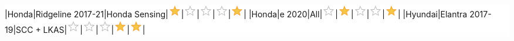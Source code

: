 |Honda|Ridgeline 2017-21|Honda Sensing|<img src="assets/icon-star-full.png" width="22" />|<img src="assets/icon-star-empty.png" width="22" />|<img src="assets/icon-star-empty.png" width="22" />|<img src="assets/icon-star-empty.png" width="22" />|<img src="assets/icon-star-full.png" width="22" />|
|Honda|e 2020|All|<img src="assets/icon-star-empty.png" width="22" />|<img src="assets/icon-star-full.png" width="22" />|<img src="assets/icon-star-empty.png" width="22" />|<img src="assets/icon-star-empty.png" width="22" />|<img src="assets/icon-star-full.png" width="22" />|
|Hyundai|Elantra 2017-19|SCC + LKAS|<img src="assets/icon-star-empty.png" width="22" />|<img src="assets/icon-star-empty.png" width="22" />|<img src="assets/icon-star-empty.png" width="22" />|<img src="assets/icon-star-full.png" width="22" />|<img src="assets/icon-star-full.png" width="22" />|